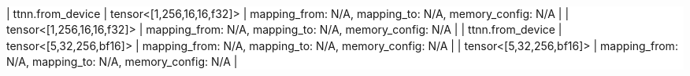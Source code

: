 | ttnn.from_device | tensor<[1,256,16,16,f32]> | mapping_from: N/A, mapping_to: N/A, memory_config: N/A |  | tensor<[1,256,16,16,f32]> | mapping_from: N/A, mapping_to: N/A, memory_config: N/A |
| ttnn.from_device | tensor<[5,32,256,bf16]> | mapping_from: N/A, mapping_to: N/A, memory_config: N/A |  | tensor<[5,32,256,bf16]> | mapping_from: N/A, mapping_to: N/A, memory_config: N/A |

